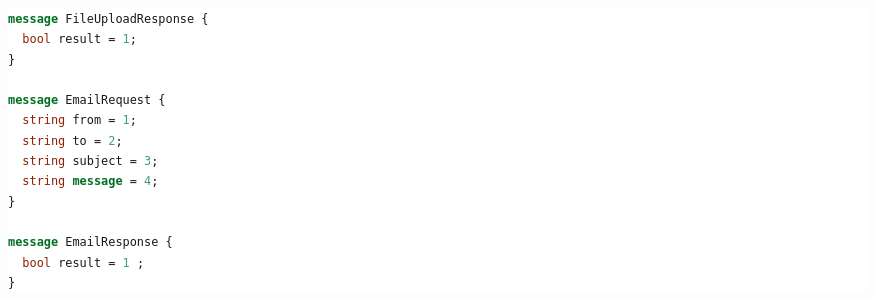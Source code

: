```proto
message FileUploadResponse {
  bool result = 1;
}

message EmailRequest {
  string from = 1;
  string to = 2;
  string subject = 3;
  string message = 4;
}

message EmailResponse {
  bool result = 1 ;
}
```
